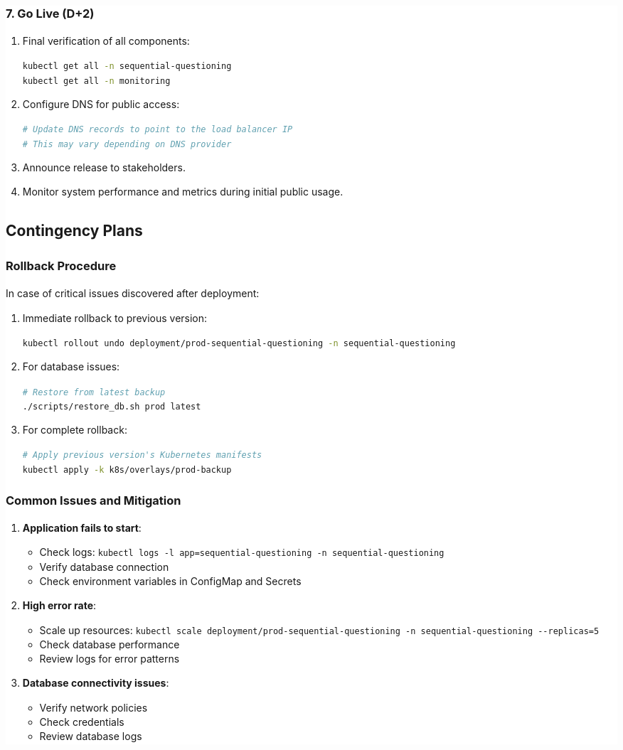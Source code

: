 ### 7. Go Live (D+2)

1. Final verification of all components:
   ```bash
   kubectl get all -n sequential-questioning
   kubectl get all -n monitoring
   ```

2. Configure DNS for public access:
   ```bash
   # Update DNS records to point to the load balancer IP
   # This may vary depending on DNS provider
   ```

3. Announce release to stakeholders.

4. Monitor system performance and metrics during initial public usage.

## Contingency Plans

### Rollback Procedure

In case of critical issues discovered after deployment:

1. Immediate rollback to previous version:
   ```bash
   kubectl rollout undo deployment/prod-sequential-questioning -n sequential-questioning
   ```

2. For database issues:
   ```bash
   # Restore from latest backup
   ./scripts/restore_db.sh prod latest
   ```

3. For complete rollback:
   ```bash
   # Apply previous version's Kubernetes manifests
   kubectl apply -k k8s/overlays/prod-backup
   ```

### Common Issues and Mitigation

1. **Application fails to start**:
   - Check logs: `kubectl logs -l app=sequential-questioning -n sequential-questioning`
   - Verify database connection
   - Check environment variables in ConfigMap and Secrets

2. **High error rate**:
   - Scale up resources: `kubectl scale deployment/prod-sequential-questioning -n sequential-questioning --replicas=5`
   - Check database performance
   - Review logs for error patterns

3. **Database connectivity issues**:
   - Verify network policies
   - Check credentials
   - Review database logs
